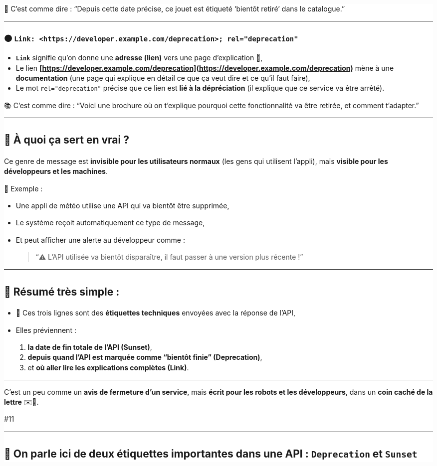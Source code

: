 🧠 C’est comme dire : “Depuis cette date précise, ce jouet est étiqueté ‘bientôt retiré’ dans le catalogue.”

---

### 🟠 `Link: <https://developer.example.com/deprecation>; rel="deprecation"`

* **`Link`** signifie qu’on donne une **adresse (lien)** vers une page d’explication 📎,
* Le lien **[https://developer.example.com/deprecation](https://developer.example.com/deprecation)** mène à une **documentation** (une page qui explique en détail ce que ça veut dire et ce qu’il faut faire),
* Le mot `rel="deprecation"` précise que ce lien est **lié à la dépréciation** (il explique que ce service va être arrêté).

📚 C’est comme dire : “Voici une brochure où on t’explique pourquoi cette fonctionnalité va être retirée, et comment t’adapter.”

---

## 🎯 À quoi ça sert en vrai ?

Ce genre de message est **invisible pour les utilisateurs normaux** (les gens qui utilisent l’appli), mais **visible pour les développeurs et les machines**.

📱 Exemple :

* Une appli de météo utilise une API qui va bientôt être supprimée,
* Le système reçoit automatiquement ce type de message,
* Et peut afficher une alerte au développeur comme :

  > “⚠️ L’API utilisée va bientôt disparaître, il faut passer à une version plus récente !”

---

## 🧠 Résumé très simple :

* 📌 Ces trois lignes sont des **étiquettes techniques** envoyées avec la réponse de l’API,
* Elles préviennent :

  1. **la date de fin totale de l’API (Sunset)**,
  2. **depuis quand l’API est marquée comme “bientôt finie” (Deprecation)**,
  3. et **où aller lire les explications complètes (Link)**.

---

C’est un peu comme un **avis de fermeture d’un service**, mais **écrit pour les robots et les développeurs**, dans un **coin caché de la lettre** ✉️🤖.



#11

---

## 🧾 On parle ici de deux étiquettes importantes dans une API : `Deprecation` et `Sunset`

